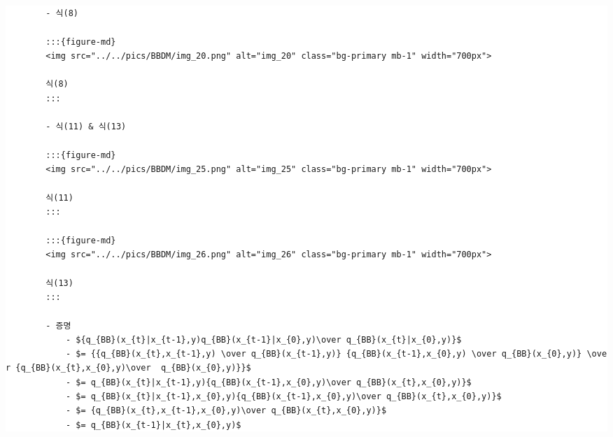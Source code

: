             - 식(8)
                    
            :::{figure-md} 
            <img src="../../pics/BBDM/img_20.png" alt="img_20" class="bg-primary mb-1" width="700px">

            식(8)
            :::
                    
            - 식(11) & 식(13)
                    
            :::{figure-md} 
            <img src="../../pics/BBDM/img_25.png" alt="img_25" class="bg-primary mb-1" width="700px">

            식(11)
            :::
                    
            :::{figure-md} 
            <img src="../../pics/BBDM/img_26.png" alt="img_26" class="bg-primary mb-1" width="700px">

            식(13)
            :::
                    
            - 증명
                - ${q_{BB}(x_{t}|x_{t-1},y)q_{BB}(x_{t-1}|x_{0},y)\over q_{BB}(x_{t}|x_{0},y)}$
                - $= {{q_{BB}(x_{t},x_{t-1},y) \over q_{BB}(x_{t-1},y)} {q_{BB}(x_{t-1},x_{0},y) \over q_{BB}(x_{0},y)} \over {q_{BB}(x_{t},x_{0},y)\over  q_{BB}(x_{0},y)}}$
                - $= q_{BB}(x_{t}|x_{t-1},y){q_{BB}(x_{t-1},x_{0},y)\over q_{BB}(x_{t},x_{0},y)}$
                - $= q_{BB}(x_{t}|x_{t-1},x_{0},y){q_{BB}(x_{t-1},x_{0},y)\over q_{BB}(x_{t},x_{0},y)}$
                - $= {q_{BB}(x_{t},x_{t-1},x_{0},y)\over q_{BB}(x_{t},x_{0},y)}$
                - $= q_{BB}(x_{t-1}|x_{t},x_{0},y)$
            